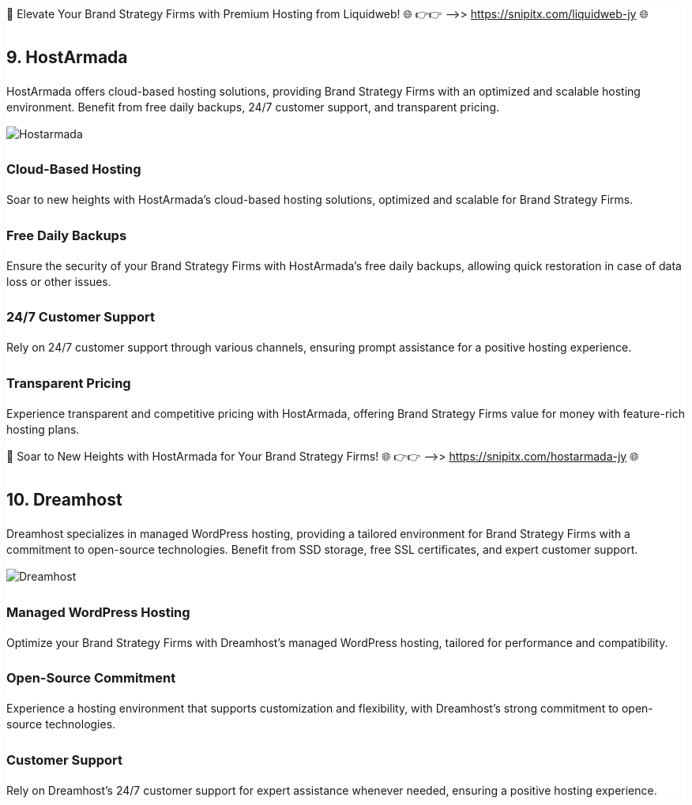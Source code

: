 🚀 Elevate Your Brand Strategy Firms with Premium Hosting from Liquidweb! 🌐
👉👉 -->> https://snipitx.com/liquidweb-jy 🌐

## 9. HostArmada

HostArmada offers cloud-based hosting solutions, providing Brand Strategy Firms with an optimized and scalable hosting environment. Benefit from free daily backups, 24/7 customer support, and transparent pricing.

![Hostarmada](https://i.imgur.com/KFbdf3o.jpeg "Hostarmada Hosting")

### Cloud-Based Hosting
Soar to new heights with HostArmada’s cloud-based hosting solutions, optimized and scalable for Brand Strategy Firms.

### Free Daily Backups
Ensure the security of your Brand Strategy Firms with HostArmada’s free daily backups, allowing quick restoration in case of data loss or other issues.

### 24/7 Customer Support
Rely on 24/7 customer support through various channels, ensuring prompt assistance for a positive hosting experience.

### Transparent Pricing
Experience transparent and competitive pricing with HostArmada, offering Brand Strategy Firms value for money with feature-rich hosting plans.

🚀 Soar to New Heights with HostArmada for Your Brand Strategy Firms! 🌐
👉👉 -->> https://snipitx.com/hostarmada-jy 🌐

## 10. Dreamhost

Dreamhost specializes in managed WordPress hosting, providing a tailored environment for Brand Strategy Firms with a commitment to open-source technologies. Benefit from SSD storage, free SSL certificates, and expert customer support.

![Dreamhost](https://i.imgur.com/rXIg8ip.jpeg "Dreamhost Hosting")

### Managed WordPress Hosting
Optimize your Brand Strategy Firms with Dreamhost’s managed WordPress hosting, tailored for performance and compatibility.

### Open-Source Commitment
Experience a hosting environment that supports customization and flexibility, with Dreamhost’s strong commitment to open-source technologies.

### Customer Support
Rely on Dreamhost’s 24/7 customer support for expert assistance whenever needed, ensuring a positive hosting experience.
